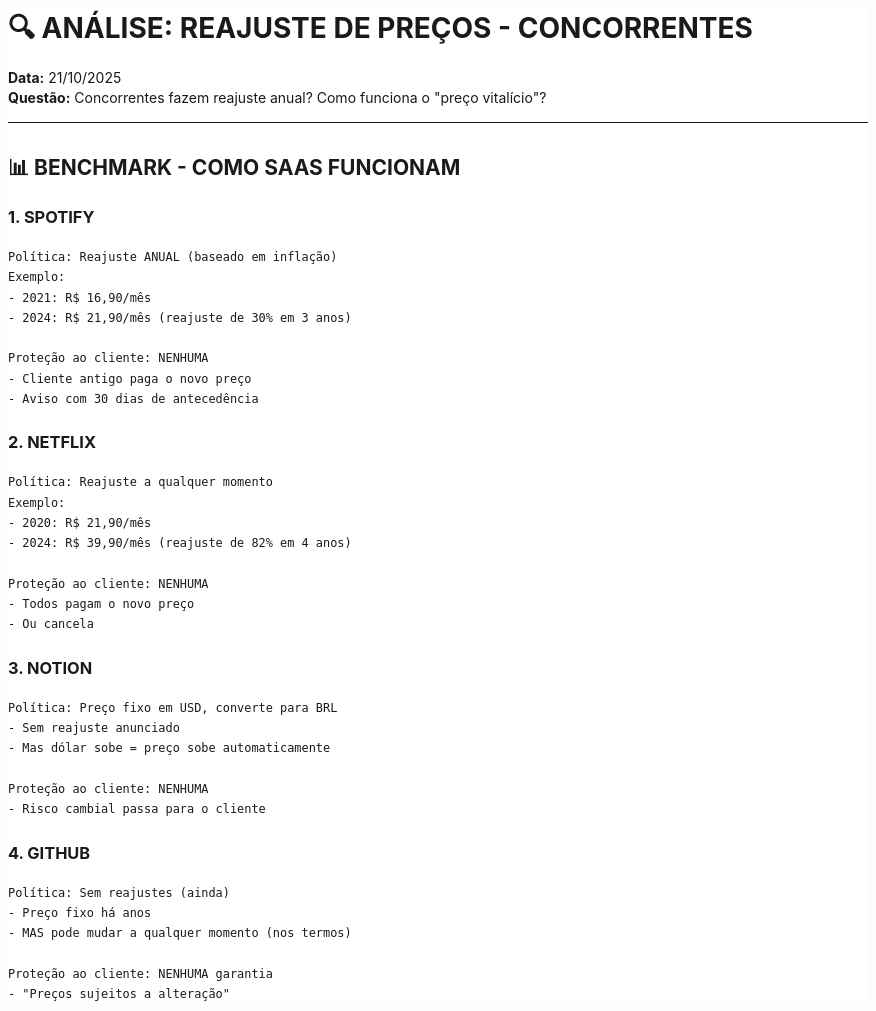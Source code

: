 # 🔍 ANÁLISE: REAJUSTE DE PREÇOS - CONCORRENTES

**Data:** 21/10/2025  
**Questão:** Concorrentes fazem reajuste anual? Como funciona o "preço vitalício"?

---

## 📊 BENCHMARK - COMO SAAS FUNCIONAM

### **1. SPOTIFY**
```
Política: Reajuste ANUAL (baseado em inflação)
Exemplo: 
- 2021: R$ 16,90/mês
- 2024: R$ 21,90/mês (reajuste de 30% em 3 anos)

Proteção ao cliente: NENHUMA
- Cliente antigo paga o novo preço
- Aviso com 30 dias de antecedência
```

### **2. NETFLIX**
```
Política: Reajuste a qualquer momento
Exemplo:
- 2020: R$ 21,90/mês
- 2024: R$ 39,90/mês (reajuste de 82% em 4 anos)

Proteção ao cliente: NENHUMA
- Todos pagam o novo preço
- Ou cancela
```

### **3. NOTION**
```
Política: Preço fixo em USD, converte para BRL
- Sem reajuste anunciado
- Mas dólar sobe = preço sobe automaticamente

Proteção ao cliente: NENHUMA
- Risco cambial passa para o cliente
```

### **4. GITHUB**
```
Política: Sem reajustes (ainda)
- Preço fixo há anos
- MAS pode mudar a qualquer momento (nos termos)

Proteção ao cliente: NENHUMA garantia
- "Preços sujeitos a alteração"
```
